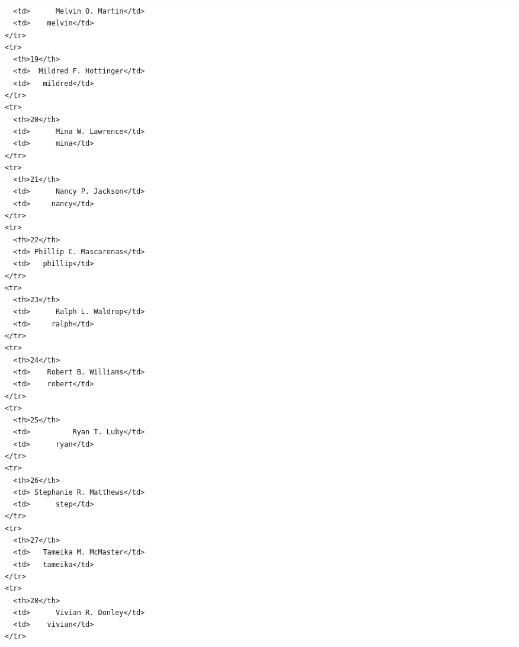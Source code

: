       <td>      Melvin O. Martin</td>
      <td>    melvin</td>
    </tr>
    <tr>
      <th>19</th>
      <td>  Mildred F. Hottinger</td>
      <td>   mildred</td>
    </tr>
    <tr>
      <th>20</th>
      <td>      Mina W. Lawrence</td>
      <td>      mina</td>
    </tr>
    <tr>
      <th>21</th>
      <td>      Nancy P. Jackson</td>
      <td>     nancy</td>
    </tr>
    <tr>
      <th>22</th>
      <td> Phillip C. Mascarenas</td>
      <td>   phillip</td>
    </tr>
    <tr>
      <th>23</th>
      <td>      Ralph L. Waldrop</td>
      <td>     ralph</td>
    </tr>
    <tr>
      <th>24</th>
      <td>    Robert B. Williams</td>
      <td>    robert</td>
    </tr>
    <tr>
      <th>25</th>
      <td>          Ryan T. Luby</td>
      <td>      ryan</td>
    </tr>
    <tr>
      <th>26</th>
      <td> Stephanie R. Matthews</td>
      <td>      step</td>
    </tr>
    <tr>
      <th>27</th>
      <td>   Tameika M. McMaster</td>
      <td>   tameika</td>
    </tr>
    <tr>
      <th>28</th>
      <td>      Vivian R. Donley</td>
      <td>    vivian</td>
    </tr>
  </tbody>
</table>
</div>
